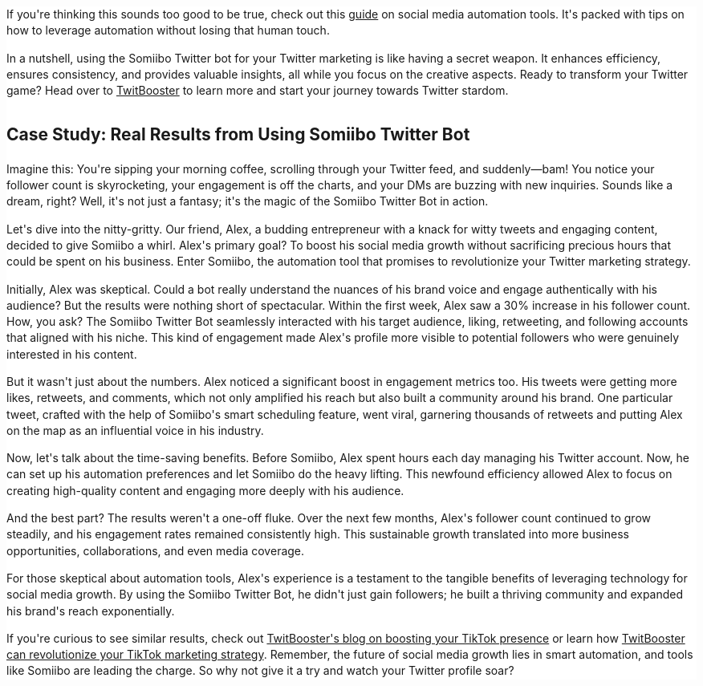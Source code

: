 If you're thinking this sounds too good to be true, check out this [guide](https://mention.com/en/blog/social-media-automation-tools/) on social media automation tools. It's packed with tips on how to leverage automation without losing that human touch.

In a nutshell, using the Somiibo Twitter bot for your Twitter marketing is like having a secret weapon. It enhances efficiency, ensures consistency, and provides valuable insights, all while you focus on the creative aspects. Ready to transform your Twitter game? Head over to [TwitBooster](https://twitbooster.com) to learn more and start your journey towards Twitter stardom.

## Case Study: Real Results from Using Somiibo Twitter Bot

Imagine this: You're sipping your morning coffee, scrolling through your Twitter feed, and suddenly—bam! You notice your follower count is skyrocketing, your engagement is off the charts, and your DMs are buzzing with new inquiries. Sounds like a dream, right? Well, it's not just a fantasy; it's the magic of the Somiibo Twitter Bot in action.

Let's dive into the nitty-gritty. Our friend, Alex, a budding entrepreneur with a knack for witty tweets and engaging content, decided to give Somiibo a whirl. Alex's primary goal? To boost his social media growth without sacrificing precious hours that could be spent on his business. Enter Somiibo, the automation tool that promises to revolutionize your Twitter marketing strategy.



Initially, Alex was skeptical. Could a bot really understand the nuances of his brand voice and engage authentically with his audience? But the results were nothing short of spectacular. Within the first week, Alex saw a 30% increase in his follower count. How, you ask? The Somiibo Twitter Bot seamlessly interacted with his target audience, liking, retweeting, and following accounts that aligned with his niche. This kind of engagement made Alex's profile more visible to potential followers who were genuinely interested in his content.

But it wasn't just about the numbers. Alex noticed a significant boost in engagement metrics too. His tweets were getting more likes, retweets, and comments, which not only amplified his reach but also built a community around his brand. One particular tweet, crafted with the help of Somiibo's smart scheduling feature, went viral, garnering thousands of retweets and putting Alex on the map as an influential voice in his industry.

Now, let's talk about the time-saving benefits. Before Somiibo, Alex spent hours each day managing his Twitter account. Now, he can set up his automation preferences and let Somiibo do the heavy lifting. This newfound efficiency allowed Alex to focus on creating high-quality content and engaging more deeply with his audience.

And the best part? The results weren't a one-off fluke. Over the next few months, Alex's follower count continued to grow steadily, and his engagement rates remained consistently high. This sustainable growth translated into more business opportunities, collaborations, and even media coverage.

For those skeptical about automation tools, Alex's experience is a testament to the tangible benefits of leveraging technology for social media growth. By using the Somiibo Twitter Bot, he didn't just gain followers; he built a thriving community and expanded his brand's reach exponentially.

If you're curious to see similar results, check out [TwitBooster's blog on boosting your TikTok presence](https://twitbooster.com/blog/boost-your-tiktok-presence-simple-strategies-for-maximum-impact) or learn how [TwitBooster can revolutionize your TikTok marketing strategy](https://twitbooster.com/blog/how-twitbooster-can-revolutionize-your-tiktok-marketing-strategy). Remember, the future of social media growth lies in smart automation, and tools like Somiibo are leading the charge. So why not give it a try and watch your Twitter profile soar?
